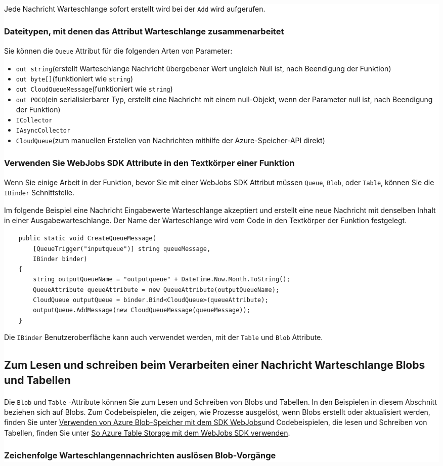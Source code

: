 Jede Nachricht Warteschlange sofort erstellt wird bei der `Add` wird aufgerufen.

### <a name="types-that-the-queue-attribute-works-with"></a>Dateitypen, mit denen das Attribut Warteschlange zusammenarbeitet

Sie können die `Queue` Attribut für die folgenden Arten von Parameter:

* `out string`(erstellt Warteschlange Nachricht übergebener Wert ungleich Null ist, nach Beendigung der Funktion)
* `out byte[]`(funktioniert wie `string`) 
* `out CloudQueueMessage`(funktioniert wie `string`) 
* `out POCO`(ein serialisierbarer Typ, erstellt eine Nachricht mit einem null-Objekt, wenn der Parameter null ist, nach Beendigung der Funktion)
* `ICollector`
* `IAsyncCollector`
* `CloudQueue`(zum manuellen Erstellen von Nachrichten mithilfe der Azure-Speicher-API direkt)

### <a name="a-idibinderause-webjobs-sdk-attributes-in-the-body-of-a-function"></a><a id="ibinder"></a>Verwenden Sie WebJobs SDK Attribute in den Textkörper einer Funktion

Wenn Sie einige Arbeit in der Funktion, bevor Sie mit einer WebJobs SDK Attribut müssen `Queue`, `Blob`, oder `Table`, können Sie die `IBinder` Schnittstelle.

Im folgende Beispiel eine Nachricht Eingabewerte Warteschlange akzeptiert und erstellt eine neue Nachricht mit denselben Inhalt in einer Ausgabewarteschlange. Der Name der Warteschlange wird vom Code in den Textkörper der Funktion festgelegt.

        public static void CreateQueueMessage(
            [QueueTrigger("inputqueue")] string queueMessage,
            IBinder binder)
        {
            string outputQueueName = "outputqueue" + DateTime.Now.Month.ToString();
            QueueAttribute queueAttribute = new QueueAttribute(outputQueueName);
            CloudQueue outputQueue = binder.Bind<CloudQueue>(queueAttribute);
            outputQueue.AddMessage(new CloudQueueMessage(queueMessage));
        }

Die `IBinder` Benutzeroberfläche kann auch verwendet werden, mit der `Table` und `Blob` Attribute.

## <a name="a-idblobsa-how-to-read-and-write-blobs-and-tables-while-processing-a-queue-message"></a><a id="blobs"></a>Zum Lesen und schreiben beim Verarbeiten einer Nachricht Warteschlange Blobs und Tabellen

Die `Blob` und `Table` -Attribute können Sie zum Lesen und Schreiben von Blobs und Tabellen. In den Beispielen in diesem Abschnitt beziehen sich auf Blobs. Zum Codebeispielen, die zeigen, wie Prozesse ausgelöst, wenn Blobs erstellt oder aktualisiert werden, finden Sie unter [Verwenden von Azure Blob-Speicher mit dem SDK WebJobs](websites-dotnet-webjobs-sdk-storage-blobs-how-to.md)und Codebeispielen, die lesen und Schreiben von Tabellen, finden Sie unter [So Azure Table Storage mit dem WebJobs SDK verwenden](websites-dotnet-webjobs-sdk-storage-tables-how-to.md).

### <a name="string-queue-messages-triggering-blob-operations"></a>Zeichenfolge Warteschlangennachrichten auslösen Blob-Vorgänge
